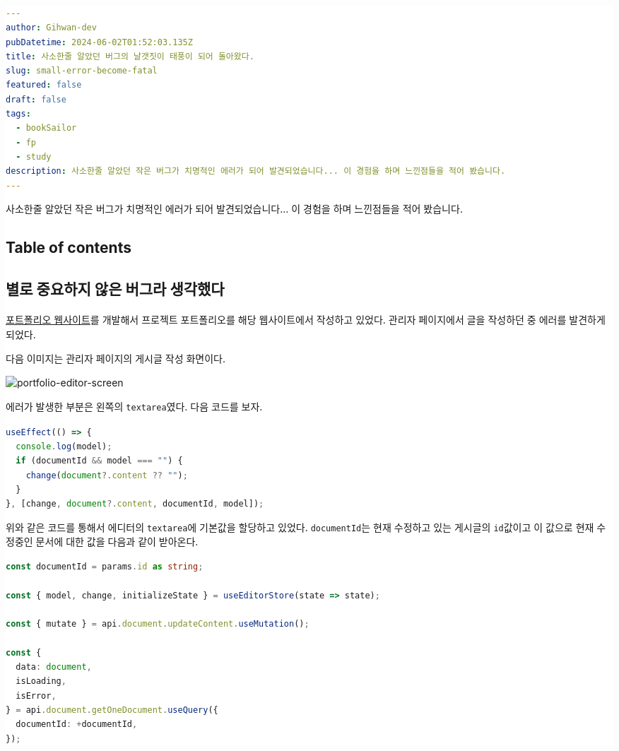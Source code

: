 ```yaml
---
author: Gihwan-dev
pubDatetime: 2024-06-02T01:52:03.135Z
title: 사소한줄 알았던 버그의 날갯짓이 태풍이 되어 돌아왔다.
slug: small-error-become-fatal
featured: false
draft: false
tags:
  - bookSailor
  - fp
  - study
description: 사소한줄 알았던 작은 버그가 치명적인 에러가 되어 발견되었습니다... 이 경험을 하며 느낀점들을 적어 봤습니다.
---
```


사소한줄 알았던 작은 버그가 치명적인 에러가 되어 발견되었습니다... 이 경험을 하며 느낀점들을 적어 봤습니다.

## Table of contents

## 별로 중요하지 않은 버그라 생각했다

[포트폴리오 웹사이트](https://portfolio.gihwan-dev.com/projects)를 개발해서 프로젝트 포트폴리오를 해당 웹사이트에서 작성하고 있었다. 관리자 페이지에서 글을 작성하던 중 에러를 발견하게 되었다.

다음 이미지는 관리자 페이지의 게시글 작성 화면이다.

![portfolio-editor-screen](@asets/images/portfolio-editor.png)

에러가 발생한 부분은 왼쪽의 `textarea`였다. 다음 코드를 보자.

```ts
useEffect(() => {
  console.log(model);
  if (documentId && model === "") {
    change(document?.content ?? "");
  }
}, [change, document?.content, documentId, model]);
```

위와 같은 코드를 통해서 에디터의 `textarea`에 기본값을 할당하고 있었다. `documentId`는 현재 수정하고 있는 게시글의 `id`값이고 이 값으로 현재 수정중인 문서에 대한 값을 다음과 같이 받아온다.

```ts
const documentId = params.id as string;

const { model, change, initializeState } = useEditorStore(state => state);

const { mutate } = api.document.updateContent.useMutation();

const {
  data: document,
  isLoading,
  isError,
} = api.document.getOneDocument.useQuery({
  documentId: +documentId,
});
```
